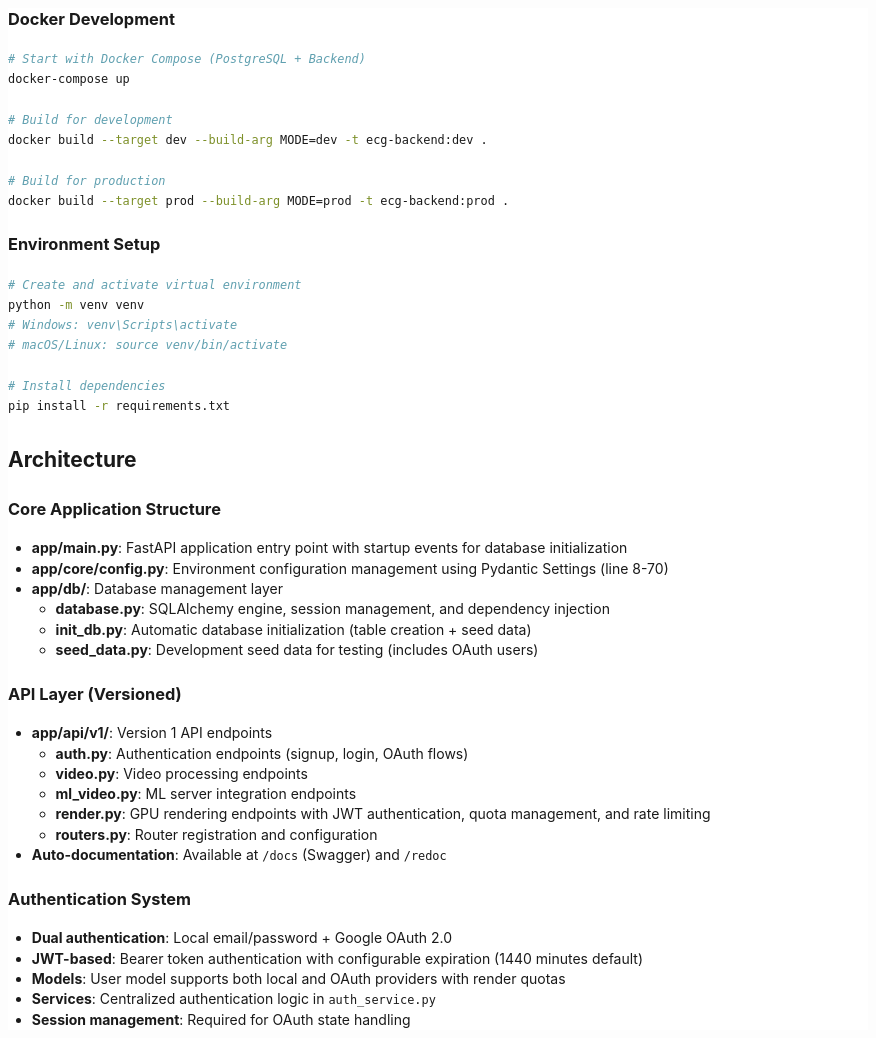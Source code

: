 ### Docker Development

```bash
# Start with Docker Compose (PostgreSQL + Backend)
docker-compose up

# Build for development
docker build --target dev --build-arg MODE=dev -t ecg-backend:dev .

# Build for production
docker build --target prod --build-arg MODE=prod -t ecg-backend:prod .
```

### Environment Setup

```bash
# Create and activate virtual environment
python -m venv venv
# Windows: venv\Scripts\activate
# macOS/Linux: source venv/bin/activate

# Install dependencies
pip install -r requirements.txt
```

## Architecture

### Core Application Structure

- **app/main.py**: FastAPI application entry point with startup events for database initialization
- **app/core/config.py**: Environment configuration management using Pydantic Settings (line 8-70)
- **app/db/**: Database management layer
  - **database.py**: SQLAlchemy engine, session management, and dependency injection
  - **init_db.py**: Automatic database initialization (table creation + seed data)
  - **seed_data.py**: Development seed data for testing (includes OAuth users)

### API Layer (Versioned)

- **app/api/v1/**: Version 1 API endpoints
  - **auth.py**: Authentication endpoints (signup, login, OAuth flows)
  - **video.py**: Video processing endpoints
  - **ml_video.py**: ML server integration endpoints
  - **render.py**: GPU rendering endpoints with JWT authentication, quota management, and rate limiting
  - **routers.py**: Router registration and configuration
- **Auto-documentation**: Available at `/docs` (Swagger) and `/redoc`

### Authentication System

- **Dual authentication**: Local email/password + Google OAuth 2.0
- **JWT-based**: Bearer token authentication with configurable expiration (1440 minutes default)
- **Models**: User model supports both local and OAuth providers with render quotas
- **Services**: Centralized authentication logic in `auth_service.py`
- **Session management**: Required for OAuth state handling
